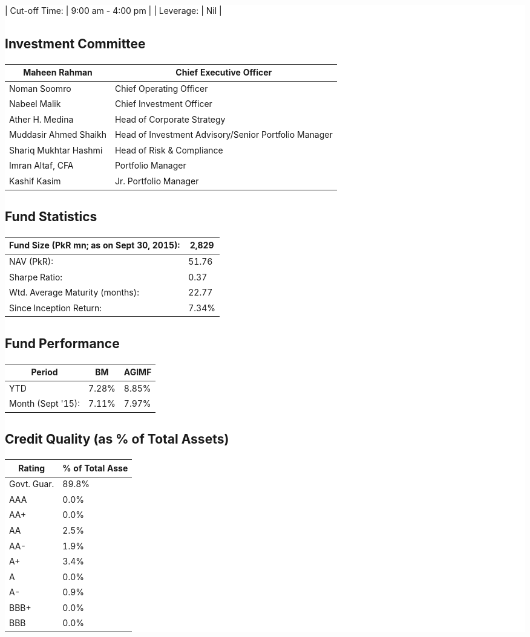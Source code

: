 | Cut-off Time:            | 9:00 am - 4:00 pm            |
| Leverage:                | Nil                          |

## Investment Committee

| Maheen Rahman         | Chief Executive Officer                              |
| --------------------- | ---------------------------------------------------- |
| Noman Soomro          | Chief Operating Officer                              |
| Nabeel Malik          | Chief Investment Officer                             |
| Ather H. Medina       | Head of Corporate Strategy                           |
| Muddasir Ahmed Shaikh | Head of Investment Advisory/Senior Portfolio Manager |
| Shariq Mukhtar Hashmi | Head of Risk & Compliance                            |
| Imran Altaf, CFA      | Portfolio Manager                                    |
| Kashif Kasim          | Jr. Portfolio Manager                                |

## Fund Statistics

| Fund Size (PkR mn; as on Sept 30, 2015): | 2,829 |
| ---------------------------------------- | ----- |
| NAV (PkR):                               | 51.76 |
| Sharpe Ratio:                            | 0.37  |
| Wtd. Average Maturity (months):          | 22.77 |
| Since Inception Return:                  | 7.34% |

## Fund Performance

| Period            | BM    | AGIMF |
| ----------------- | ----- | ----- |
| YTD               | 7.28% | 8.85% |
| Month (Sept '15): | 7.11% | 7.97% |

## Credit Quality (as % of Total Assets)

| Rating      | % of Total Asse |
| ----------- | --------------- |
| Govt. Guar. | 89.8%           |
| AAA         | 0.0%            |
| AA+         | 0.0%            |
| AA          | 2.5%            |
| AA-         | 1.9%            |
| A+          | 3.4%            |
| A           | 0.0%            |
| A-          | 0.9%            |
| BBB+        | 0.0%            |
| BBB         | 0.0%            |